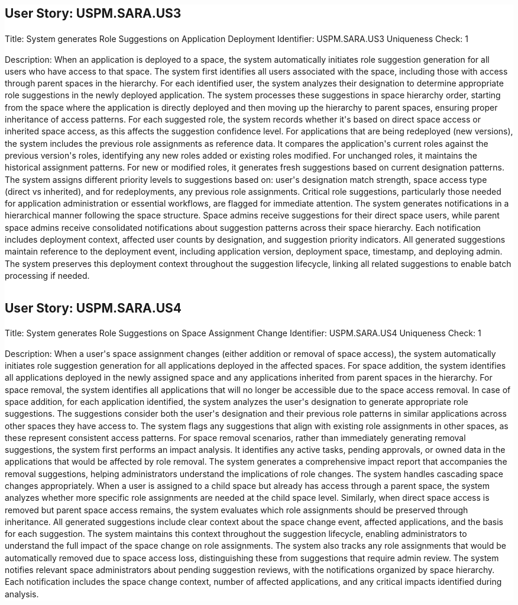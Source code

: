 ## User Story: USPM.SARA.US3
Title: System generates Role Suggestions on Application Deployment
Identifier: USPM.SARA.US3
Uniqueness Check: 1

Description:
When an application is deployed to a space, the system automatically initiates role suggestion generation for all users who have access to that space. The system first identifies all users associated with the space, including those with access through parent spaces in the hierarchy. For each identified user, the system analyzes their designation to determine appropriate role suggestions in the newly deployed application. The system processes these suggestions in space hierarchy order, starting from the space where the application is directly deployed and then moving up the hierarchy to parent spaces, ensuring proper inheritance of access patterns. For each suggested role, the system records whether it's based on direct space access or inherited space access, as this affects the suggestion confidence level. For applications that are being redeployed (new versions), the system includes the previous role assignments as reference data. It compares the application's current roles against the previous version's roles, identifying any new roles added or existing roles modified. For unchanged roles, it maintains the historical assignment patterns. For new or modified roles, it generates fresh suggestions based on current designation patterns. The system assigns different priority levels to suggestions based on: user's designation match strength, space access type (direct vs inherited), and for redeployments, any previous role assignments. Critical role suggestions, particularly those needed for application administration or essential workflows, are flagged for immediate attention. The system generates notifications in a hierarchical manner following the space structure. Space admins receive suggestions for their direct space users, while parent space admins receive consolidated notifications about suggestion patterns across their space hierarchy. Each notification includes deployment context, affected user counts by designation, and suggestion priority indicators. All generated suggestions maintain reference to the deployment event, including application version, deployment space, timestamp, and deploying admin. The system preserves this deployment context throughout the suggestion lifecycle, linking all related suggestions to enable batch processing if needed.

## User Story: USPM.SARA.US4
Title: System generates Role Suggestions on Space Assignment Change
Identifier: USPM.SARA.US4
Uniqueness Check: 1

Description:
When a user's space assignment changes (either addition or removal of space access), the system automatically initiates role suggestion generation for all applications deployed in the affected spaces. For space addition, the system identifies all applications deployed in the newly assigned space and any applications inherited from parent spaces in the hierarchy. For space removal, the system identifies all applications that will no longer be accessible due to the space access removal. In case of space addition, for each application identified, the system analyzes the user's designation to generate appropriate role suggestions. The suggestions consider both the user's designation and their previous role patterns in similar applications across other spaces they have access to. The system flags any suggestions that align with existing role assignments in other spaces, as these represent consistent access patterns. For space removal scenarios, rather than immediately generating removal suggestions, the system first performs an impact analysis. It identifies any active tasks, pending approvals, or owned data in the applications that would be affected by role removal. The system generates a comprehensive impact report that accompanies the removal suggestions, helping administrators understand the implications of role changes. The system handles cascading space changes appropriately. When a user is assigned to a child space but already has access through a parent space, the system analyzes whether more specific role assignments are needed at the child space level. Similarly, when direct space access is removed but parent space access remains, the system evaluates which role assignments should be preserved through inheritance. All generated suggestions include clear context about the space change event, affected applications, and the basis for each suggestion. The system maintains this context throughout the suggestion lifecycle, enabling administrators to understand the full impact of the space change on role assignments. The system also tracks any role assignments that would be automatically removed due to space access loss, distinguishing these from suggestions that require admin review. The system notifies relevant space administrators about pending suggestion reviews, with the notifications organized by space hierarchy. Each notification includes the space change context, number of affected applications, and any critical impacts identified during analysis.
